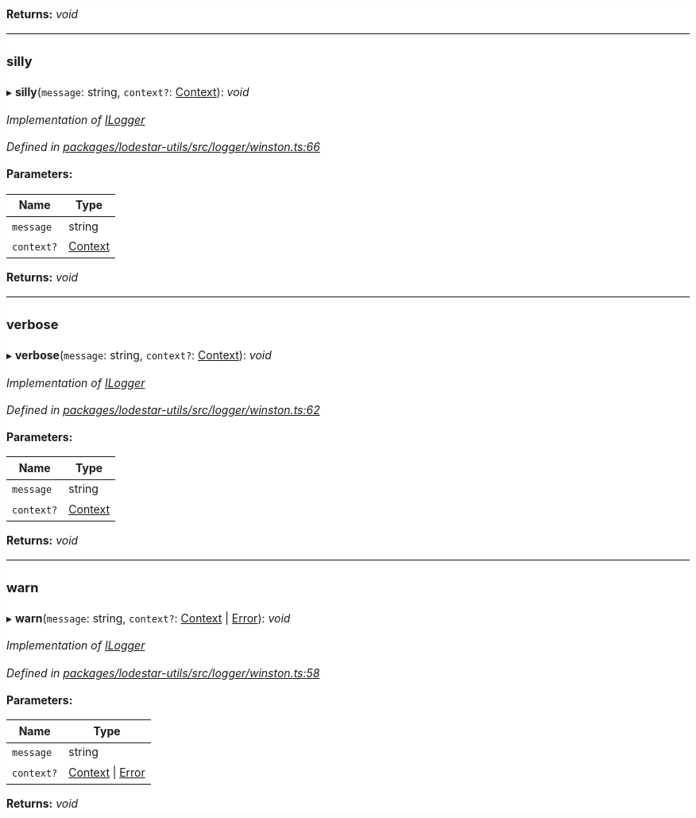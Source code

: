 **Returns:** *void*

___

###  silly

▸ **silly**(`message`: string, `context?`: [Context](../modules/_logger_interface_.md#context)): *void*

*Implementation of [ILogger](../interfaces/_logger_interface_.ilogger.md)*

*Defined in [packages/lodestar-utils/src/logger/winston.ts:66](https://github.com/ChainSafe/lodestar/blob/b76b72d03/packages/lodestar-utils/src/logger/winston.ts#L66)*

**Parameters:**

Name | Type |
------ | ------ |
`message` | string |
`context?` | [Context](../modules/_logger_interface_.md#context) |

**Returns:** *void*

___

###  verbose

▸ **verbose**(`message`: string, `context?`: [Context](../modules/_logger_interface_.md#context)): *void*

*Implementation of [ILogger](../interfaces/_logger_interface_.ilogger.md)*

*Defined in [packages/lodestar-utils/src/logger/winston.ts:62](https://github.com/ChainSafe/lodestar/blob/b76b72d03/packages/lodestar-utils/src/logger/winston.ts#L62)*

**Parameters:**

Name | Type |
------ | ------ |
`message` | string |
`context?` | [Context](../modules/_logger_interface_.md#context) |

**Returns:** *void*

___

###  warn

▸ **warn**(`message`: string, `context?`: [Context](../modules/_logger_interface_.md#context) | [Error](_assert_.assertionerror.md#static-error)): *void*

*Implementation of [ILogger](../interfaces/_logger_interface_.ilogger.md)*

*Defined in [packages/lodestar-utils/src/logger/winston.ts:58](https://github.com/ChainSafe/lodestar/blob/b76b72d03/packages/lodestar-utils/src/logger/winston.ts#L58)*

**Parameters:**

Name | Type |
------ | ------ |
`message` | string |
`context?` | [Context](../modules/_logger_interface_.md#context) &#124; [Error](_assert_.assertionerror.md#static-error) |

**Returns:** *void*
